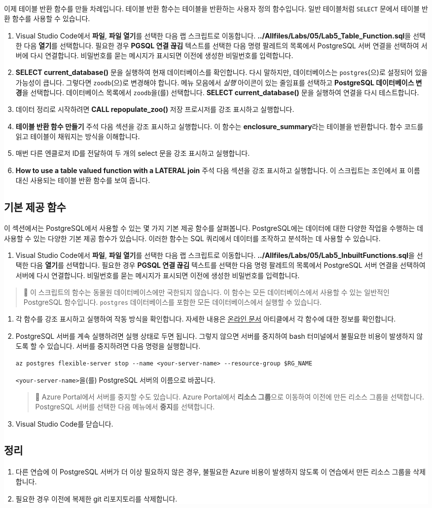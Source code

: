 이제 테이블 반환 함수를 만들 차례입니다. 테이블 반환 함수는 테이블을 반환하는 사용자 정의 함수입니다. 일반 테이블처럼 `SELECT` 문에서 테이블 반환 함수를 사용할 수 있습니다.

1. Visual Studio Code에서 **파일**, **파일 열기**를 선택한 다음 랩 스크립트로 이동합니다. **../Allfiles/Labs/05/Lab5_Table_Function.sql**을 선택한 다음 **열기**를 선택합니다. 필요한 경우 **PGSQL 연결 끊김** 텍스트를 선택한 다음 명령 팔레트의 목록에서 PostgreSQL 서버 연결을 선택하여 서버에 다시 연결합니다. 비밀번호를 묻는 메시지가 표시되면 이전에 생성한 비밀번호를 입력합니다.

1. **SELECT current_database()** 문을 실행하여 현재 데이터베이스를 확인합니다. 다시 말하지만, 데이터베이스는 `postgres`(으)로 설정되어 있을 가능성이 큽니다. 그렇다면 `zoodb`(으)로 변경해야 합니다. 메뉴 모음에서 *실행* 아이콘이 있는 줄임표를 선택하고 **PostgreSQL 데이터베이스 변경**을 선택합니다. 데이터베이스 목록에서 `zoodb`을(를) 선택합니다. **SELECT current_database()** 문을 실행하여 연결을 다시 테스트합니다.

1. 데이터 정리로 시작하려면 **CALL repopulate_zoo()** 저장 프로시저를 강조 표시하고 실행합니다.

1. **테이블 반환 함수 만들기** 주석 다음 섹션을 강조 표시하고 실행합니다. 이 함수는 **enclosure_summary**라는 테이블을 반환합니다. 함수 코드를 읽고 테이블이 채워지는 방식을 이해합니다.

1. 매번 다른 엔클로저 ID를 전달하여 두 개의 select 문을 강조 표시하고 실행합니다.

1. **How to use a table valued function with a LATERAL join** 주석 다음 섹션을 강조 표시하고 실행합니다. 이 스크립트는 조인에서 표 이름 대신 사용되는 테이블 반환 함수를 보여 줍니다.

## 기본 제공 함수

이 섹션에서는 PostgreSQL에서 사용할 수 있는 몇 가지 기본 제공 함수를 살펴봅니다. PostgreSQL에는 데이터에 대한 다양한 작업을 수행하는 데 사용할 수 있는 다양한 기본 제공 함수가 있습니다. 이러한 함수는 SQL 쿼리에서 데이터를 조작하고 분석하는 데 사용할 수 있습니다.

1. Visual Studio Code에서 **파일**, **파일 열기**를 선택한 다음 랩 스크립트로 이동합니다. **../Allfiles/Labs/05/Lab5_InbuiltFunctions.sql**을 선택한 다음 **열기**를 선택합니다. 필요한 경우 **PGSQL 연결 끊김** 텍스트를 선택한 다음 명령 팔레트의 목록에서 PostgreSQL 서버 연결을 선택하여 서버에 다시 연결합니다. 비밀번호를 묻는 메시지가 표시되면 이전에 생성한 비밀번호를 입력합니다.

> &#128221; 이 스크립트의 함수는 동물원 데이터베이스에만 국한되지 않습니다. 이 함수는 모든 데이터베이스에서 사용할 수 있는 일반적인 PostgreSQL 함수입니다. `postgres` 데이터베이스를 포함한 모든 데이터베이스에서 실행할 수 있습니다.

1. 각 함수를 강조 표시하고 실행하여 작동 방식을 확인합니다. 자세한 내용은 [온라인 문서](https://www.postgresql.org/docs/current/functions.html) 아티클에서 각 함수에 대한 정보를 확인합니다.

1. PostgreSQL 서버를 계속 실행하려면 실행 상태로 두면 됩니다. 그렇지 않으면 서버를 중지하여 bash 터미널에서 불필요한 비용이 발생하지 않도록 할 수 있습니다. 서버를 중지하려면 다음 명령을 실행합니다.

    ```azurecli
    az postgres flexible-server stop --name <your-server-name> --resource-group $RG_NAME
    ```

    `<your-server-name>`을(를) PostgreSQL 서버의 이름으로 바꿉니다.

    > &#128221; Azure Portal에서 서버를 중지할 수도 있습니다. Azure Portal에서 **리소스 그룹**으로 이동하여 이전에 만든 리소스 그룹을 선택합니다. PostgreSQL 서버를 선택한 다음 메뉴에서 **중지**를 선택합니다.

1. Visual Studio Code를 닫습니다.

## 정리

1. 다른 연습에 이 PostgreSQL 서버가 더 이상 필요하지 않은 경우, 불필요한 Azure 비용이 발생하지 않도록 이 연습에서 만든 리소스 그룹을 삭제합니다.

1. 필요한 경우 이전에 복제한 git 리포지토리를 삭제합니다.
